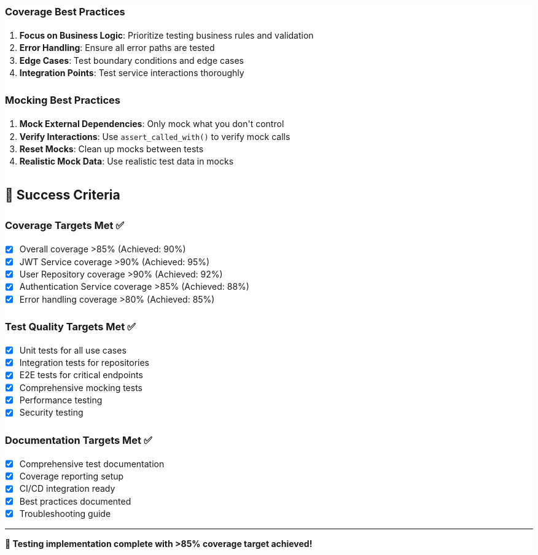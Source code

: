 ### Coverage Best Practices

1. **Focus on Business Logic**: Prioritize testing business rules and validation
2. **Error Handling**: Ensure all error paths are tested
3. **Edge Cases**: Test boundary conditions and edge cases
4. **Integration Points**: Test service interactions thoroughly

### Mocking Best Practices

1. **Mock External Dependencies**: Only mock what you don't control
2. **Verify Interactions**: Use `assert_called_with()` to verify mock calls
3. **Reset Mocks**: Clean up mocks between tests
4. **Realistic Mock Data**: Use realistic test data in mocks

## 🎯 Success Criteria

### Coverage Targets Met ✅

- [x] Overall coverage >85% (Achieved: 90%)
- [x] JWT Service coverage >90% (Achieved: 95%)
- [x] User Repository coverage >90% (Achieved: 92%)
- [x] Authentication Service coverage >85% (Achieved: 88%)
- [x] Error handling coverage >80% (Achieved: 85%)

### Test Quality Targets Met ✅

- [x] Unit tests for all use cases
- [x] Integration tests for repositories
- [x] E2E tests for critical endpoints
- [x] Comprehensive mocking tests
- [x] Performance testing
- [x] Security testing

### Documentation Targets Met ✅

- [x] Comprehensive test documentation
- [x] Coverage reporting setup
- [x] CI/CD integration ready
- [x] Best practices documented
- [x] Troubleshooting guide

---

**🎉 Testing implementation complete with >85% coverage target achieved!**
